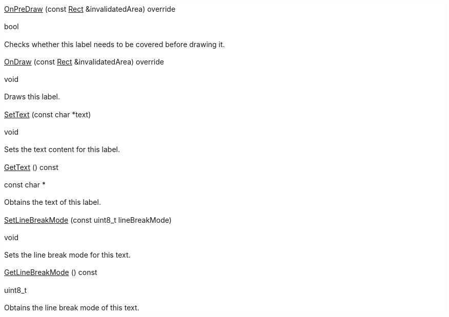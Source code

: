 </tr>
<tr id="row617818659093533"><td class="cellrowborder" valign="top" width="50%" headers="mcps1.1.3.1.1 "><p id="p1190049331093533"><a name="p1190049331093533"></a><a name="p1190049331093533"></a><a href="graphic.md#gaac293fb7f318e1855fba21b740147061">OnPreDraw</a> (const <a href="ohos-rect.md">Rect</a> &amp;invalidatedArea) override</p>
</td>
<td class="cellrowborder" valign="top" width="50%" headers="mcps1.1.3.1.2 "><p id="p447625732093533"><a name="p447625732093533"></a><a name="p447625732093533"></a>bool </p>
<p id="p445517649093533"><a name="p445517649093533"></a><a name="p445517649093533"></a>Checks whether this label needs to be covered before drawing it. </p>
</td>
</tr>
<tr id="row76662508093533"><td class="cellrowborder" valign="top" width="50%" headers="mcps1.1.3.1.1 "><p id="p1142605870093533"><a name="p1142605870093533"></a><a name="p1142605870093533"></a><a href="graphic.md#ga911199741bf792b5de00789b4c8d780d">OnDraw</a> (const <a href="ohos-rect.md">Rect</a> &amp;invalidatedArea) override</p>
</td>
<td class="cellrowborder" valign="top" width="50%" headers="mcps1.1.3.1.2 "><p id="p157926314093533"><a name="p157926314093533"></a><a name="p157926314093533"></a>void </p>
<p id="p1329976014093533"><a name="p1329976014093533"></a><a name="p1329976014093533"></a>Draws this label. </p>
</td>
</tr>
<tr id="row800827491093533"><td class="cellrowborder" valign="top" width="50%" headers="mcps1.1.3.1.1 "><p id="p1263636438093533"><a name="p1263636438093533"></a><a name="p1263636438093533"></a><a href="graphic.md#gab1f3eafda465d09aaa886f09db7e47c1">SetText</a> (const char *text)</p>
</td>
<td class="cellrowborder" valign="top" width="50%" headers="mcps1.1.3.1.2 "><p id="p145818437093533"><a name="p145818437093533"></a><a name="p145818437093533"></a>void </p>
<p id="p1995230294093533"><a name="p1995230294093533"></a><a name="p1995230294093533"></a>Sets the text content for this label. </p>
</td>
</tr>
<tr id="row1189233728093533"><td class="cellrowborder" valign="top" width="50%" headers="mcps1.1.3.1.1 "><p id="p712730062093533"><a name="p712730062093533"></a><a name="p712730062093533"></a><a href="graphic.md#gafa76232f16f5aad2a84fedbb31c4f0f7">GetText</a> () const</p>
</td>
<td class="cellrowborder" valign="top" width="50%" headers="mcps1.1.3.1.2 "><p id="p1583217083093533"><a name="p1583217083093533"></a><a name="p1583217083093533"></a>const char * </p>
<p id="p2038288344093533"><a name="p2038288344093533"></a><a name="p2038288344093533"></a>Obtains the text of this label. </p>
</td>
</tr>
<tr id="row55403848093533"><td class="cellrowborder" valign="top" width="50%" headers="mcps1.1.3.1.1 "><p id="p475478310093533"><a name="p475478310093533"></a><a name="p475478310093533"></a><a href="graphic.md#ga406c7972fbf4950aaa8c4cef8c86acc5">SetLineBreakMode</a> (const uint8_t lineBreakMode)</p>
</td>
<td class="cellrowborder" valign="top" width="50%" headers="mcps1.1.3.1.2 "><p id="p76719265093533"><a name="p76719265093533"></a><a name="p76719265093533"></a>void </p>
<p id="p975367472093533"><a name="p975367472093533"></a><a name="p975367472093533"></a>Sets the line break mode for this text. </p>
</td>
</tr>
<tr id="row1838414405093533"><td class="cellrowborder" valign="top" width="50%" headers="mcps1.1.3.1.1 "><p id="p552370560093533"><a name="p552370560093533"></a><a name="p552370560093533"></a><a href="graphic.md#gab8924e40668b2c882d5dac624b49c6e8">GetLineBreakMode</a> () const</p>
</td>
<td class="cellrowborder" valign="top" width="50%" headers="mcps1.1.3.1.2 "><p id="p203775310093533"><a name="p203775310093533"></a><a name="p203775310093533"></a>uint8_t </p>
<p id="p1534015705093533"><a name="p1534015705093533"></a><a name="p1534015705093533"></a>Obtains the line break mode of this text. </p>
</td>
</tr>